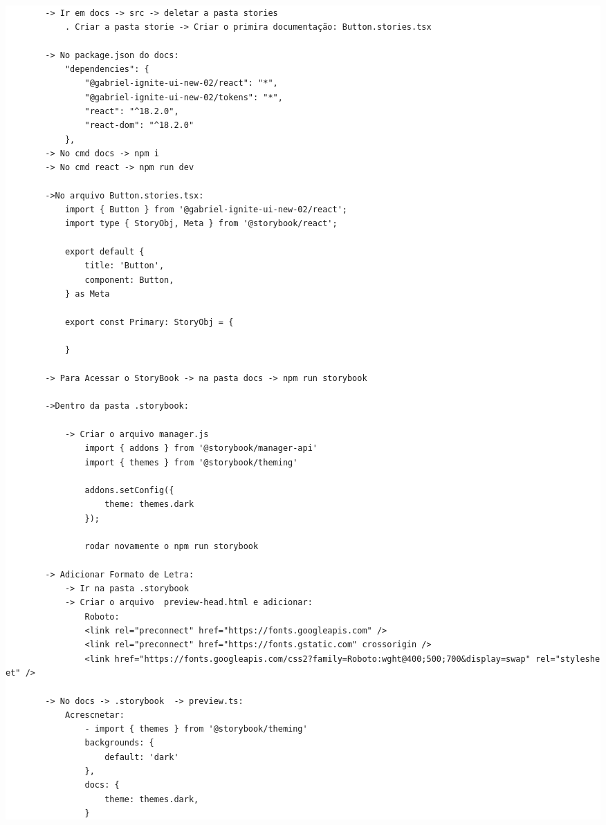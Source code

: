             -> Ir em docs -> src -> deletar a pasta stories
                . Criar a pasta storie -> Criar o primira documentação: Button.stories.tsx

            -> No package.json do docs:
                "dependencies": {
                    "@gabriel-ignite-ui-new-02/react": "*",
                    "@gabriel-ignite-ui-new-02/tokens": "*",
                    "react": "^18.2.0",
                    "react-dom": "^18.2.0"
                },
            -> No cmd docs -> npm i
            -> No cmd react -> npm run dev

            ->No arquivo Button.stories.tsx:
                import { Button } from '@gabriel-ignite-ui-new-02/react';
                import type { StoryObj, Meta } from '@storybook/react';

                export default {
                    title: 'Button',
                    component: Button,
                } as Meta

                export const Primary: StoryObj = {
                    
                }

            -> Para Acessar o StoryBook -> na pasta docs -> npm run storybook

            ->Dentro da pasta .storybook:

                -> Criar o arquivo manager.js
                    import { addons } from '@storybook/manager-api'
                    import { themes } from '@storybook/theming'

                    addons.setConfig({
                        theme: themes.dark
                    });

                    rodar novamente o npm run storybook

            -> Adicionar Formato de Letra:
                -> Ir na pasta .storybook
                -> Criar o arquivo  preview-head.html e adicionar:
                    Roboto:
                    <link rel="preconnect" href="https://fonts.googleapis.com" />
                    <link rel="preconnect" href="https://fonts.gstatic.com" crossorigin />
                    <link href="https://fonts.googleapis.com/css2?family=Roboto:wght@400;500;700&display=swap" rel="stylesheet" />
            
            -> No docs -> .storybook  -> preview.ts:
                Acrescnetar:
                    - import { themes } from '@storybook/theming'
                    backgrounds: {
                        default: 'dark'
                    },
                    docs: {
                        theme: themes.dark,
                    }
